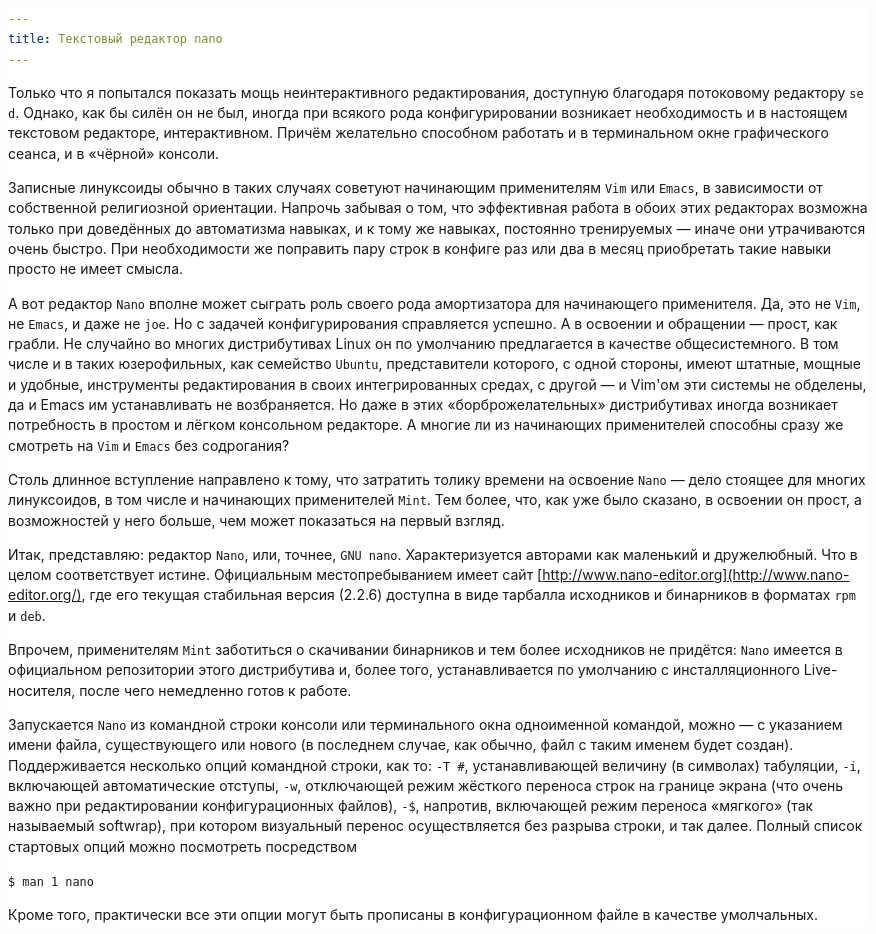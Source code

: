 ```yaml
---
title: Текстовый редактор nano
---
```


Только что я попытался показать мощь неинтерактивного редактирования, доступную благодаря потоковому редактору `sed`. Однако, как бы силён он не был, иногда при всякого рода конфигурировании возникает необходимость и в настоящем текстовом редакторе, интерактивном. Причём желательно способном работать и в терминальном окне графического сеанса, и в «чёрной» консоли.

Записные линуксоиды обычно в таких случаях советуют начинающим применителям `Vim` или `Emacs`, в зависимости от собственной религиозной ориентации. Напрочь забывая о том, что эффективная работа в обоих этих редакторах возможна только при доведённых до автоматизма навыках, и к тому же навыках, постоянно тренируемых — иначе они утрачиваются очень быстро. При необходимости же поправить пару строк в конфиге раз или два в месяц приобретать такие навыки просто не имеет смысла.

А вот редактор `Nano` вполне может сыграть роль своего рода амортизатора для начинающего применителя. Да, это не `Vim`, не `Emacs`, и даже не `joe`. Но с задачей конфигурирования справляется успешно. А в освоении и обращении — прост, как грабли. Не случайно во многих дистрибутивах Linux он по умолчанию предлагается в качестве общесистемного. В том числе и в таких юзерофильных, как семейство `Ubuntu`, представители которого, с одной стороны, имеют штатные, мощные и удобные, инструменты редактирования в своих интегрированных средах, с другой — и Vim'ом эти системы не обделены, да и Emacs им устанавливать не возбраняется. Но даже в этих «борброжелательных» дистрибутивах иногда возникает потребность в простом и лёгком консольном редакторе. А многие ли из начинающих применителей способны сразу же смотреть на `Vim` и `Emacs` без содрогания?

Столь длинное вступление направлено к тому, что затратить толику времени на освоение `Nano` — дело стоящее для многих линуксоидов, в том числе и начинающих применителей `Mint`. Тем более, что, как уже было сказано, в освоении он прост, а возможностей у него больше, чем может показаться на первый взгляд.

Итак, представляю: редактор `Nano`, или, точнее, `GNU nano`. Характеризуется авторами как маленький и дружелюбный. Что в целом соответствует истине. Официальным местопребыванием имеет сайт [http://www.nano-editor.org](http://www.nano-editor.org/), где его текущая стабильная версия (2.2.6) доступна в виде тарбалла исходников и бинарников в форматах `rpm` и `deb`.

Впрочем, применителям `Mint` заботиться о скачивании бинарников и тем более исходников не придётся: `Nano` имеется в официальном репозитории этого дистрибутива и, более того, устанавливается по умолчанию с инсталляционного Live-носителя, после чего немедленно готов к работе.

Запускается `Nano` из командной строки консоли или терминального окна одноименной командой, можно — с указанием имени файла, существующего или нового (в последнем случае, как обычно, файл с таким именем будет создан). Поддерживается несколько опций командной строки, как то: `-T #`, устанавливающей величину (в символах) табуляции, `-i`, включающей автоматические отступы, `-w`, отключающей режим жёсткого переноса строк на границе экрана (что очень важно при редактировании конфигурационных файлов), `-$`, напротив, включающей режим переноса «мягкого» (так называемый softwrap), при котором визуальный перенос осуществляется без разрыва строки, и так далее. Полный список стартовых опций можно посмотреть посредством

```console
$ man 1 nano
```

Кроме того, практически все эти опции могут быть прописаны в конфигурационном файле в качестве умолчальных.
